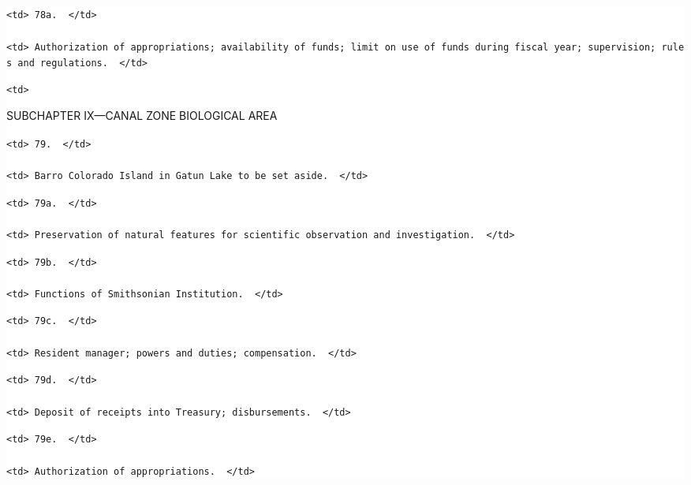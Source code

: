     <td> 78a.  </td>

    <td> Authorization of appropriations; availability of funds; limit on use of funds during fiscal year; supervision; rules and regulations.  </td>

  </tr>

  <tr>

    <td> 

SUBCHAPTER IX—CANAL ZONE BIOLOGICAL AREA  </td>

  </tr>

  <tr>

    <td> 79.  </td>

    <td> Barro Colorado Island in Gatun Lake to be set aside.  </td>

  </tr>

  <tr>

    <td> 79a.  </td>

    <td> Preservation of natural features for scientific observation and investigation.  </td>

  </tr>

  <tr>

    <td> 79b.  </td>

    <td> Functions of Smithsonian Institution.  </td>

  </tr>

  <tr>

    <td> 79c.  </td>

    <td> Resident manager; powers and duties; compensation.  </td>

  </tr>

  <tr>

    <td> 79d.  </td>

    <td> Deposit of receipts into Treasury; disbursements.  </td>

  </tr>

  <tr>

    <td> 79e.  </td>

    <td> Authorization of appropriations.  </td>

  </tr>

  <tr>
